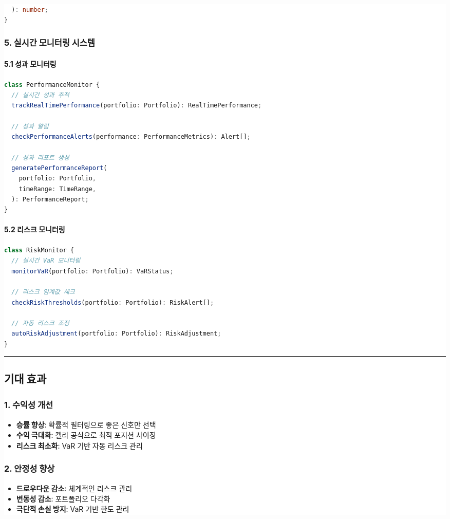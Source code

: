 ```typescript
  ): number;
}
```

### 5. 실시간 모니터링 시스템

#### 5.1 성과 모니터링

```typescript
class PerformanceMonitor {
  // 실시간 성과 추적
  trackRealTimePerformance(portfolio: Portfolio): RealTimePerformance;

  // 성과 알림
  checkPerformanceAlerts(performance: PerformanceMetrics): Alert[];

  // 성과 리포트 생성
  generatePerformanceReport(
    portfolio: Portfolio,
    timeRange: TimeRange,
  ): PerformanceReport;
}
```

#### 5.2 리스크 모니터링

```typescript
class RiskMonitor {
  // 실시간 VaR 모니터링
  monitorVaR(portfolio: Portfolio): VaRStatus;

  // 리스크 임계값 체크
  checkRiskThresholds(portfolio: Portfolio): RiskAlert[];

  // 자동 리스크 조정
  autoRiskAdjustment(portfolio: Portfolio): RiskAdjustment;
}
```

---

## 기대 효과

### 1. 수익성 개선

- **승률 향상**: 확률적 필터링으로 좋은 신호만 선택
- **수익 극대화**: 켈리 공식으로 최적 포지션 사이징
- **리스크 최소화**: VaR 기반 자동 리스크 관리

### 2. 안정성 향상

- **드로우다운 감소**: 체계적인 리스크 관리
- **변동성 감소**: 포트폴리오 다각화
- **극단적 손실 방지**: VaR 기반 한도 관리
